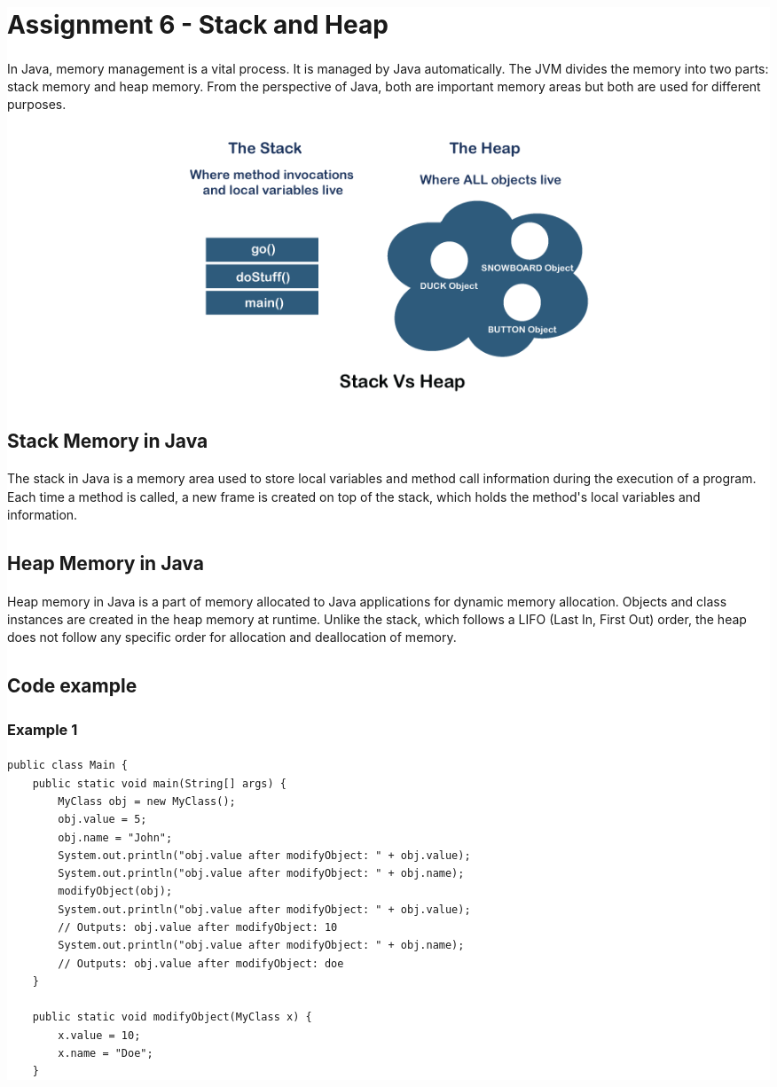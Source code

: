 # Assignment 6 - Stack and Heap

In Java, memory management is a vital process. It is managed by Java automatically. The JVM divides the memory into two parts: stack memory and heap memory. From the perspective of Java, both are important memory areas but both are used for different purposes.

<p align="center">
<img src="https://github.com/affandyfandy/java-hamdan/blob/main/lecture2/Assignment6/images/1.png?raw=true" width="500">
</p>

## Stack Memory in Java
The stack in Java is a memory area used to store local variables and method call information during the execution of a program. Each time a method is called, a new frame is created on top of the stack, which holds the method's local variables and information.

## Heap Memory in Java 
Heap memory in Java is a part of memory allocated to Java applications for dynamic memory allocation. Objects and class instances are created in the heap memory at runtime. Unlike the stack, which follows a LIFO (Last In, First Out) order, the heap does not follow any specific order for allocation and deallocation of memory.  

## Code example

### Example 1
```
public class Main {
    public static void main(String[] args) {
        MyClass obj = new MyClass();
        obj.value = 5;
        obj.name = "John";
        System.out.println("obj.value after modifyObject: " + obj.value);
        System.out.println("obj.value after modifyObject: " + obj.name);
        modifyObject(obj);
        System.out.println("obj.value after modifyObject: " + obj.value);
        // Outputs: obj.value after modifyObject: 10
        System.out.println("obj.value after modifyObject: " + obj.name);
        // Outputs: obj.value after modifyObject: doe
    }

    public static void modifyObject(MyClass x) {
        x.value = 10;
        x.name = "Doe";
    }
```